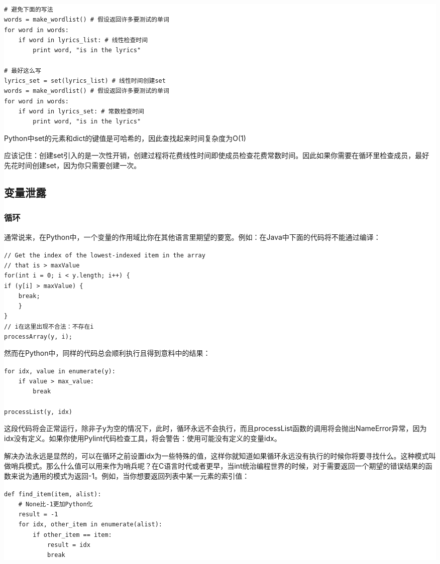     # 避免下面的写法
    words = make_wordlist() # 假设返回许多要测试的单词
    for word in words:
        if word in lyrics_list: # 线性检查时间
            print word, "is in the lyrics"

    # 最好这么写
    lyrics_set = set(lyrics_list) # 线性时间创建set
    words = make_wordlist() # 假设返回许多要测试的单词
    for word in words:
        if word in lyrics_set: # 常数检查时间
            print word, "is in the lyrics"

Python中set的元素和dict的键值是可哈希的，因此查找起来时间复杂度为O(1)

应该记住：创建set引入的是一次性开销，创建过程将花费线性时间即使成员检查花费常数时间。因此如果你需要在循环里检查成员，最好先花时间创建set，因为你只需要创建一次。

## 变量泄露

### 循环

通常说来，在Python中，一个变量的作用域比你在其他语言里期望的要宽。例如：在Java中下面的代码将不能通过编译：

    // Get the index of the lowest-indexed item in the array
    // that is > maxValue
    for(int i = 0; i < y.length; i++) {
    if (y[i] > maxValue) {
        break;
        }
    }
    // i在这里出现不合法：不存在i
    processArray(y, i);

然而在Python中，同样的代码总会顺利执行且得到意料中的结果：

    for idx, value in enumerate(y):
        if value > max_value:
            break

    processList(y, idx)

这段代码将会正常运行，除非子y为空的情况下，此时，循环永远不会执行，而且processList函数的调用将会抛出NameError异常，因为idx没有定义。如果你使用Pylint代码检查工具，将会警告：使用可能没有定义的变量idx。

解决办法永远是显然的，可以在循环之前设置idx为一些特殊的值，这样你就知道如果循环永远没有执行的时候你将要寻找什么。这种模式叫做哨兵模式。那么什么值可以用来作为哨兵呢？在C语言时代或者更早，当int统治编程世界的时候，对于需要返回一个期望的错误结果的函数来说为通用的模式为返回-1。例如，当你想要返回列表中某一元素的索引值：

    def find_item(item, alist):
        # None比-1更加Python化
        result = -1
        for idx, other_item in enumerate(alist):
            if other_item == item:
                result = idx
                break
